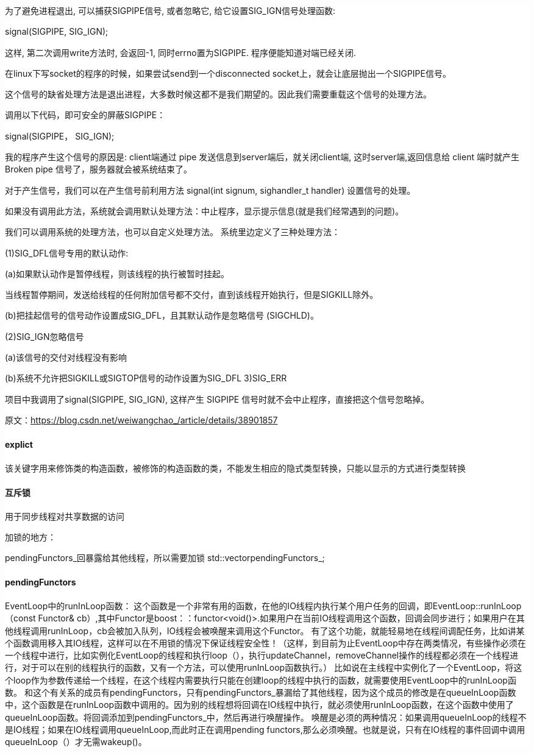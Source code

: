 为了避免进程退出, 可以捕获SIGPIPE信号, 或者忽略它, 给它设置SIG_IGN信号处理函数:

signal(SIGPIPE, SIG_IGN);

这样, 第二次调用write方法时, 会返回-1, 同时errno置为SIGPIPE. 程序便能知道对端已经关闭.

 

在linux下写socket的程序的时候，如果尝试send到一个disconnected socket上，就会让底层抛出一个SIGPIPE信号。

这个信号的缺省处理方法是退出进程，大多数时候这都不是我们期望的。因此我们需要重载这个信号的处理方法。

调用以下代码，即可安全的屏蔽SIGPIPE：

signal(SIGPIPE， SIG_IGN);

我的程序产生这个信号的原因是:  client端通过 pipe 发送信息到server端后，就关闭client端, 这时server端,返回信息给 client 端时就产生Broken pipe 信号了，服务器就会被系统结束了。

 

对于产生信号，我们可以在产生信号前利用方法 signal(int signum, sighandler_t handler) 设置信号的处理。

如果没有调用此方法，系统就会调用默认处理方法：中止程序，显示提示信息(就是我们经常遇到的问题)。

我们可以调用系统的处理方法，也可以自定义处理方法。 
系统里边定义了三种处理方法： 

(1)SIG_DFL信号专用的默认动作: 　　

(a)如果默认动作是暂停线程，则该线程的执行被暂时挂起。

当线程暂停期间，发送给线程的任何附加信号都不交付，直到该线程开始执行，但是SIGKILL除外。 　　

(b)把挂起信号的信号动作设置成SIG_DFL，且其默认动作是忽略信号 (SIGCHLD)。

(2)SIG_IGN忽略信号 　　

(a)该信号的交付对线程没有影响 　

(b)系统不允许把SIGKILL或SIGTOP信号的动作设置为SIG_DFL 3)SIG_ERR   

项目中我调用了signal(SIGPIPE, SIG_IGN), 这样产生  SIGPIPE 信号时就不会中止程序，直接把这个信号忽略掉。


原文：https://blog.csdn.net/weiwangchao_/article/details/38901857 

#### explict

该关键字用来修饰类的构造函数，被修饰的构造函数的类，不能发生相应的隐式类型转换，只能以显示的方式进行类型转换



#### 互斥锁

用于同步线程对共享数据的访问

加锁的地方：

pendingFunctors_回暴露给其他线程，所以需要加锁 std::vectorpendingFunctors_;



#### pendingFunctors

EventLoop中的runInLoop函数：
      这个函数是一个非常有用的函数，在他的IO线程内执行某个用户任务的回调，即EventLoop::runInLoop（const  Functor& cb）,其中Functor是boost：：functor<void()>.如果用户在当前IO线程调用这个函数，回调会同步进行；如果用户在其他线程调用runInLoop，cb会被加入队列，IO线程会被唤醒来调用这个Functor。
       有了这个功能，就能轻易地在线程间调配任务，比如讲某个函数调用移入其IO线程，这样可以在不用锁的情况下保证线程安全性！（这样，到目前为止EventLoop中存在两类情况，有些操作必须在一个线程中进行，比如实例化EventLoop的线程和执行loop（），执行updateChannel，removeChannel操作的线程都必须在一个线程进行，对于可以在别的线程执行的函数，又有一个方法，可以使用runInLoop函数执行。）
      比如说在主线程中实例化了一个EventLoop，将这个loop作为参数传递给一个线程，在这个线程内需要执行只能在创建loop的线程中执行的函数，就需要使用EventLoop中的runInLoop函数。
       和这个有关系的成员有pendingFunctors，只有pendingFunctors_暴漏给了其他线程，因为这个成员的修改是在queueInLoop函数中，这个函数是在runInLoop函数中调用的。因为别的线程想将回调在IO线程中执行，就必须使用runInLoop函数，在这个函数中使用了queueInLoop函数。将回调添加到pendingFunctors_中，然后再进行唤醒操作。
       唤醒是必须的两种情况：如果调用queueInLoop的线程不是IO线程；如果在IO线程调用queueInLoop,而此时正在调用pending functors,那么必须唤醒。也就是说，只有在IO线程的事件回调中调用queueInLoop（）才无需wakeup()。
